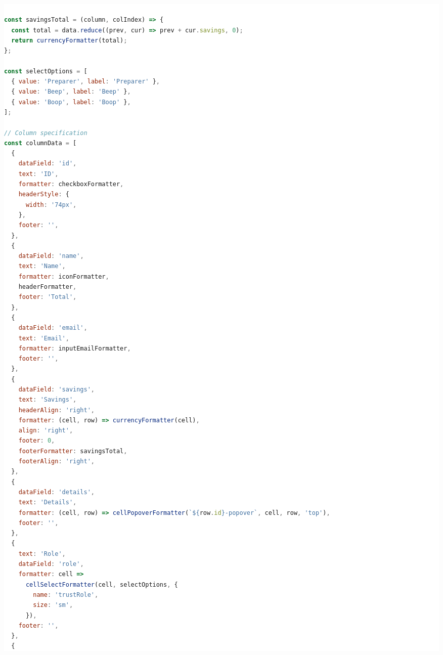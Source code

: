 ```js

const savingsTotal = (column, colIndex) => {
  const total = data.reduce((prev, cur) => prev + cur.savings, 0);
  return currencyFormatter(total);
};

const selectOptions = [
  { value: 'Preparer', label: 'Preparer' },
  { value: 'Beep', label: 'Beep' },
  { value: 'Boop', label: 'Boop' },
];

// Column specification
const columnData = [
  {
    dataField: 'id',
    text: 'ID',
    formatter: checkboxFormatter,
    headerStyle: {
      width: '74px',
    },
    footer: '',
  },
  {
    dataField: 'name',
    text: 'Name',
    formatter: iconFormatter,
    headerFormatter,
    footer: 'Total',
  },
  {
    dataField: 'email',
    text: 'Email',
    formatter: inputEmailFormatter,
    footer: '',
  },
  {
    dataField: 'savings',
    text: 'Savings',
    headerAlign: 'right',
    formatter: (cell, row) => currencyFormatter(cell),
    align: 'right',
    footer: 0,
    footerFormatter: savingsTotal,
    footerAlign: 'right',
  },
  {
    dataField: 'details',
    text: 'Details',
    formatter: (cell, row) => cellPopoverFormatter(`${row.id}-popover`, cell, row, 'top'),
    footer: '',
  },
  {
    text: 'Role',
    dataField: 'role',
    formatter: cell =>
      cellSelectFormatter(cell, selectOptions, {
        name: 'trustRole',
        size: 'sm',
      }),
    footer: '',
  },
  {
```